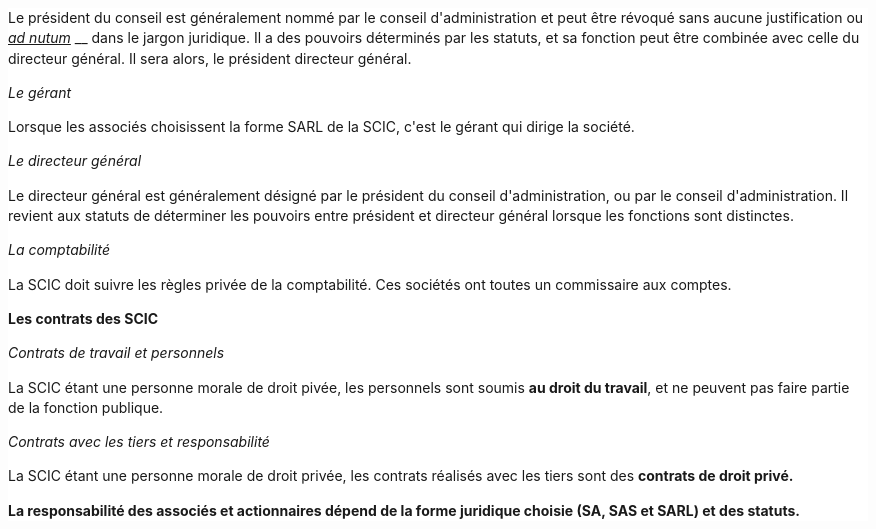 Le président du conseil est généralement nommé par le conseil d'administration et peut être révoqué sans aucune justification ou [_ad nutum_](https://www.legifrance.gouv.fr/codes/article\_lc/LEGIARTI000025559503/) \_\_ dans le jargon juridique. Il a des pouvoirs déterminés par les statuts, et sa fonction peut être combinée avec celle du directeur général. Il sera alors, le président directeur général.

_Le gérant_

Lorsque les associés choisissent la forme SARL de la SCIC, c'est le gérant qui dirige la société.

_Le directeur général_

Le directeur général est généralement désigné par le président du conseil d'administration, ou par le conseil d'administration. Il revient aux statuts de déterminer les pouvoirs entre président et directeur général lorsque les fonctions sont distinctes.

_La comptabilité_

La SCIC doit suivre les règles privée de la comptabilité. Ces sociétés ont toutes un commissaire aux comptes.

**Les contrats des SCIC**

_Contrats de travail et personnels_

La SCIC étant une personne morale de droit pivée, les personnels sont soumis **au droit du travail**, et ne peuvent pas faire partie de la fonction publique.

_Contrats avec les tiers et responsabilité_

La SCIC étant une personne morale de droit privée, les contrats réalisés avec les tiers sont des **contrats de droit privé.**

**La responsabilité des associés et actionnaires dépend de la forme juridique choisie (SA, SAS et SARL) et des statuts.**
